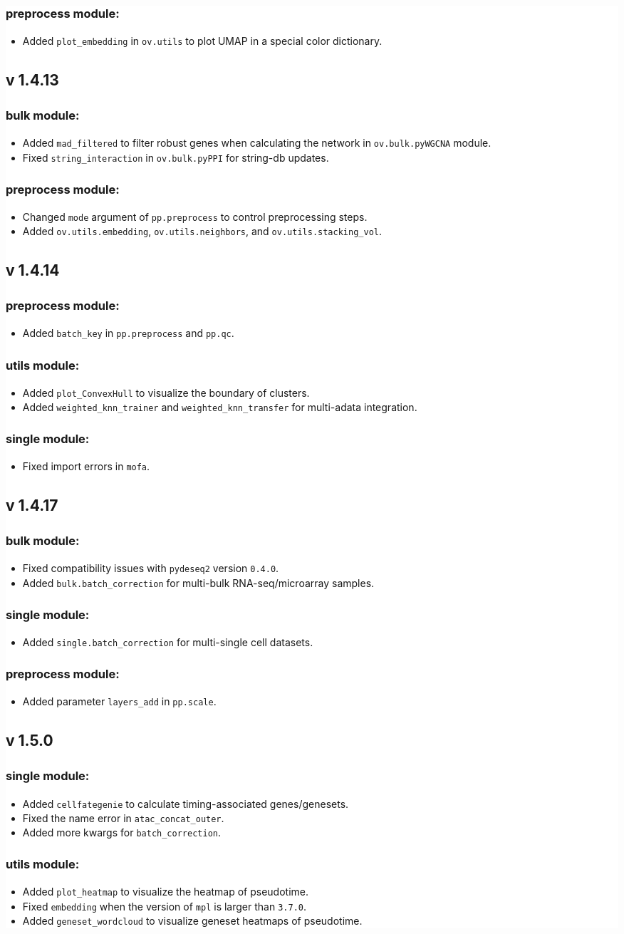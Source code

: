 ### preprocess module:
- Added `plot_embedding` in `ov.utils` to plot UMAP in a special color dictionary.

## v 1.4.13
### bulk module:
- Added `mad_filtered` to filter robust genes when calculating the network in `ov.bulk.pyWGCNA` module.
- Fixed `string_interaction` in `ov.bulk.pyPPI` for string-db updates.

### preprocess module:
- Changed `mode` argument of `pp.preprocess` to control preprocessing steps.
- Added `ov.utils.embedding`, `ov.utils.neighbors`, and `ov.utils.stacking_vol`.

## v 1.4.14
### preprocess module:
- Added `batch_key` in `pp.preprocess` and `pp.qc`.

### utils module:
- Added `plot_ConvexHull` to visualize the boundary of clusters.
- Added `weighted_knn_trainer` and `weighted_knn_transfer` for multi-adata integration.

### single module:
- Fixed import errors in `mofa`.

## v 1.4.17
### bulk module:
- Fixed compatibility issues with `pydeseq2` version `0.4.0`.
- Added `bulk.batch_correction` for multi-bulk RNA-seq/microarray samples.

### single module:
- Added `single.batch_correction` for multi-single cell datasets.

### preprocess module:
- Added parameter `layers_add` in `pp.scale`.

## v 1.5.0
### single module:
- Added `cellfategenie` to calculate timing-associated genes/genesets.
- Fixed the name error in `atac_concat_outer`.
- Added more kwargs for `batch_correction`.

### utils module:
- Added `plot_heatmap` to visualize the heatmap of pseudotime.
- Fixed `embedding` when the version of `mpl` is larger than `3.7.0`.
- Added `geneset_wordcloud` to visualize geneset heatmaps of pseudotime.
